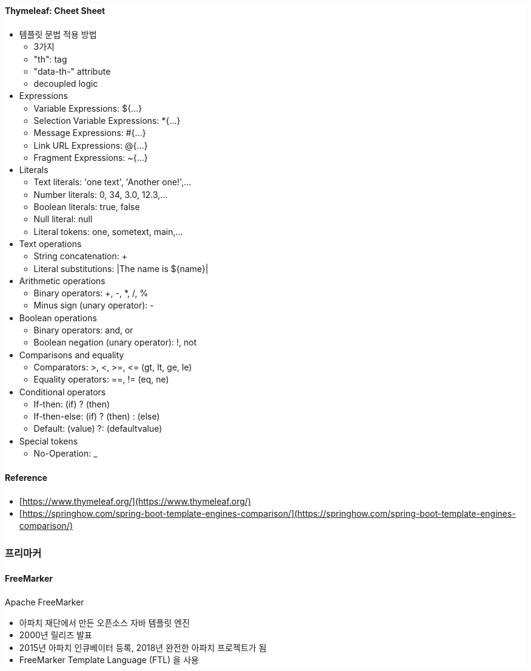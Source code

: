 #### Thymeleaf: Cheet Sheet
+ 템플릿 문법 적용 방법
  + 3가지
  + "th": tag
  + "data-th-" attribute
  + decoupled logic
+ Expressions
  + Variable Expressions: ${...}
  + Selection Variable Expressions: *{...}
  + Message Expressions: #{...}
  + Link URL Expressions: @{...}
  + Fragment Expressions: ~{...}
+ Literals
  + Text literals: 'one text', 'Another one!',…
  + Number literals: 0, 34, 3.0, 12.3,…
  + Boolean literals: true, false
  + Null literal: null
  + Literal tokens: one, sometext, main,…
+ Text operations
  + String concatenation: +
  + Literal substitutions: |The name is ${name}|
+ Arithmetic operations
  + Binary operators: +, -, *, /, %
  + Minus sign (unary operator): -
+ Boolean operations
  + Binary operators: and, or
  + Boolean negation (unary operator): !, not
+ Comparisons and equality
  + Comparators: >, <, >=, <= (gt, lt, ge, le)
  + Equality operators: ==, != (eq, ne)
+ Conditional operators
  + If-then: (if) ? (then)
  + If-then-else: (if) ? (then) : (else)
  + Default: (value) ?: (defaultvalue)
+ Special tokens
  + No-Operation: _

#### Reference
+ [https://www.thymeleaf.org/](https://www.thymeleaf.org/)
+ [https://springhow.com/spring-boot-template-engines-comparison/](https://springhow.com/spring-boot-template-engines-comparison/)

### 프리마커

#### FreeMarker
Apache FreeMarker
+ 아파치 재단에서 만든 오픈소스 자바 템플릿 엔진
+ 2000년 릴리즈 발표
+ 2015년 아파치 인큐베이터 등록, 2018년 완전한 아파치 프로젝트가 됨
+ FreeMarker Template Language (FTL) 을 사용

